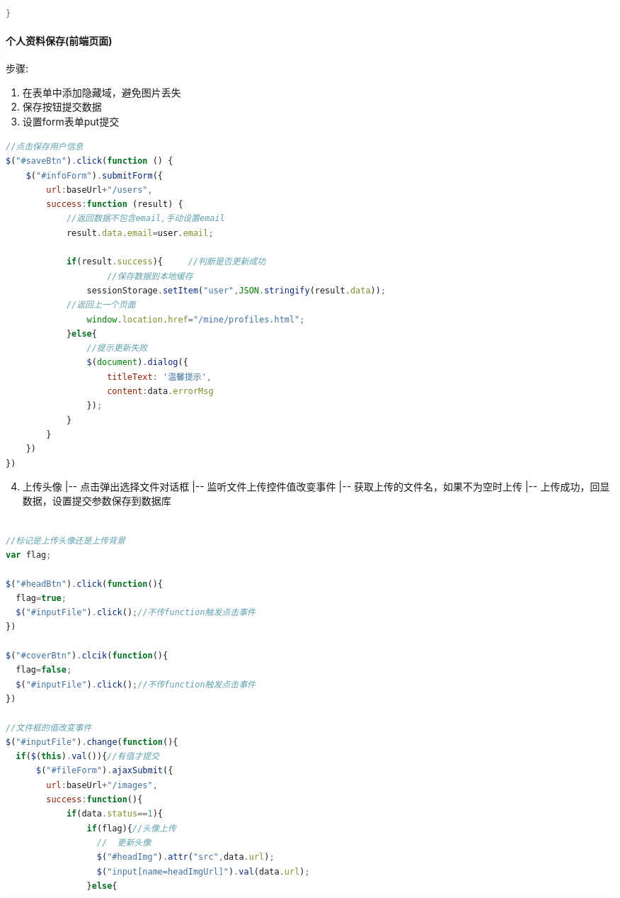 ```java
}
```

#### 个人资料保存(前端页面)
步骤:
1. 在表单中添加隐藏域，避免图片丢失
2. 保存按钮提交数据
3. 设置form表单put提交

```js
//点击保存用户信息
$("#saveBtn").click(function () {
	$("#infoForm").submitForm({
		url:baseUrl+"/users",
		success:function (result) {
			//返回数据不包含email,手动设置email
			result.data.email=user.email;

			if(result.success){  	//判断是否更新成功
					//保存数据到本地缓存
				sessionStorage.setItem("user",JSON.stringify(result.data));
            //返回上一个页面
				window.location.href="/mine/profiles.html";
			}else{
				//提示更新失败
				$(document).dialog({
					titleText: '温馨提示',
					content:data.errorMsg
				});
			}
		}
	})
})
```

4. 上传头像
  |-- 点击弹出选择文件对话框
  |-- 监听文件上传控件值改变事件
  |-- 获取上传的文件名，如果不为空时上传
  |-- 上传成功，回显数据，设置提交参数保存到数据库

```js

//标记是上传头像还是上传背景
var flag;

$("#headBtn").click(function(){
  flag=true;
  $("#inputFile").click();//不传function触发点击事件
})

$("#coverBtn").clcik(function(){
  flag=false;
  $("#inputFile").click();//不传function触发点击事件
})

//文件框的值改变事件
$("#inputFile").change(function(){
  if($(this).val()){//有值才提交
      $("#fileForm").ajaxSubmit({
        url:baseUrl+"/images",
        success:function(){
            if(data.status==1){
                if(flag){//头像上传
                  //  更新头像
                  $("#headImg").attr("src",data.url);
                  $("input[name=headImgUrl]").val(data.url);
                }else{
```